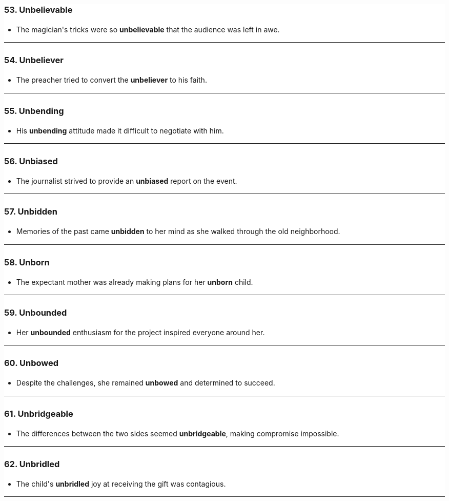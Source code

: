 
### 53. **Unbelievable**  
- The magician's tricks were so **unbelievable** that the audience was left in awe.

---

### 54. **Unbeliever**  
- The preacher tried to convert the **unbeliever** to his faith.

---

### 55. **Unbending**  
- His **unbending** attitude made it difficult to negotiate with him.

---

### 56. **Unbiased**  
- The journalist strived to provide an **unbiased** report on the event.

---

### 57. **Unbidden**  
- Memories of the past came **unbidden** to her mind as she walked through the old neighborhood.

---

### 58. **Unborn**  
- The expectant mother was already making plans for her **unborn** child.

---

### 59. **Unbounded**  
- Her **unbounded** enthusiasm for the project inspired everyone around her.

---

### 60. **Unbowed**  
- Despite the challenges, she remained **unbowed** and determined to succeed.

---

### 61. **Unbridgeable**  
- The differences between the two sides seemed **unbridgeable**, making compromise impossible.

---

### 62. **Unbridled**  
- The child's **unbridled** joy at receiving the gift was contagious.

---
